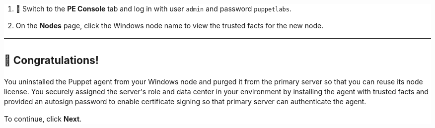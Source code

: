1. 🔀 Switch to the **PE Console** tab and log in with user `admin` and password `puppetlabs`.

1. On the **Nodes** page, click the Windows node name to view the trusted facts for the new node.

---
## 🎈 **Congratulations!**
You uninstalled the Puppet agent from your Windows node and purged it from the primary server so that you can reuse its node license. You securely assigned the server's role and data center in your environment by installing the agent with trusted facts and provided an autosign password to enable certificate signing so that primary server can authenticate the agent.

To continue, click **Next**.